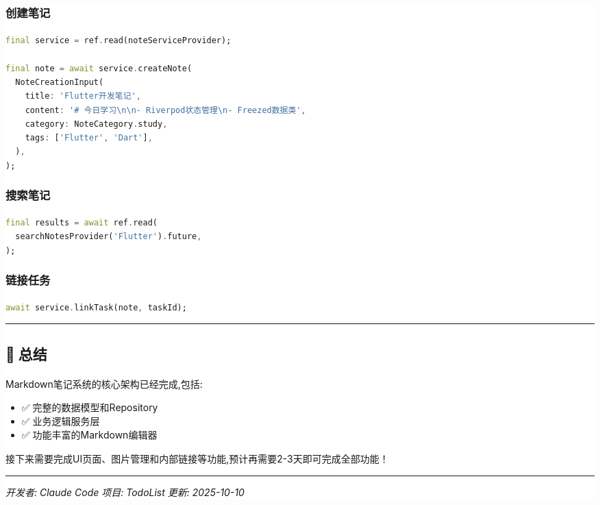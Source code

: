 ### 创建笔记
```dart
final service = ref.read(noteServiceProvider);

final note = await service.createNote(
  NoteCreationInput(
    title: 'Flutter开发笔记',
    content: '# 今日学习\n\n- Riverpod状态管理\n- Freezed数据类',
    category: NoteCategory.study,
    tags: ['Flutter', 'Dart'],
  ),
);
```

### 搜索笔记
```dart
final results = await ref.read(
  searchNotesProvider('Flutter').future,
);
```

### 链接任务
```dart
await service.linkTask(note, taskId);
```

---

## 🎉 总结

Markdown笔记系统的核心架构已经完成,包括:
- ✅ 完整的数据模型和Repository
- ✅ 业务逻辑服务层
- ✅ 功能丰富的Markdown编辑器

接下来需要完成UI页面、图片管理和内部链接等功能,预计再需要2-3天即可完成全部功能！

---

*开发者: Claude Code*
*项目: TodoList*
*更新: 2025-10-10*
